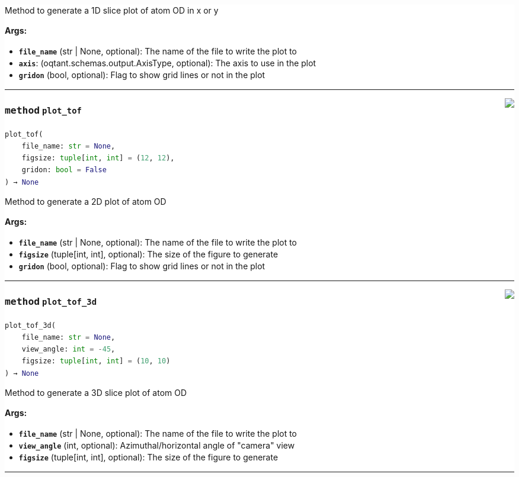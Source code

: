 Method to generate a 1D slice plot of atom OD in x or y 



**Args:**
 
 - <b>`file_name`</b> (str | None, optional):  The name of the file to write the plot to 
 - <b>`axis`</b>:  (oqtant.schemas.output.AxisType, optional): The axis to use in the plot 
 - <b>`gridon`</b> (bool, optional):  Flag to show grid lines or not in the plot 

---

<a href="../../oqtant/schemas/output.py#L421"><img align="right" style="float:right;" src="https://img.shields.io/badge/-source-cccccc?style=flat-square"></a>

### <kbd>method</kbd> `plot_tof`

```python
plot_tof(
    file_name: str = None,
    figsize: tuple[int, int] = (12, 12),
    gridon: bool = False
) → None
```

Method to generate a 2D plot of atom OD 



**Args:**
 
 - <b>`file_name`</b> (str | None, optional):  The name of the file to write the plot to 
 - <b>`figsize`</b> (tuple[int, int], optional):  The size of the figure to generate 
 - <b>`gridon`</b> (bool, optional):  Flag to show grid lines or not in the plot 

---

<a href="../../oqtant/schemas/output.py#L569"><img align="right" style="float:right;" src="https://img.shields.io/badge/-source-cccccc?style=flat-square"></a>

### <kbd>method</kbd> `plot_tof_3d`

```python
plot_tof_3d(
    file_name: str = None,
    view_angle: int = -45,
    figsize: tuple[int, int] = (10, 10)
) → None
```

Method to generate a 3D slice plot of atom OD 



**Args:**
 
 - <b>`file_name`</b> (str | None, optional):  The name of the file to write the plot to 
 - <b>`view_angle`</b> (int, optional):  Azimuthal/horizontal angle of "camera" view 
 - <b>`figsize`</b> (tuple[int, int], optional):  The size of the figure to generate 


---
